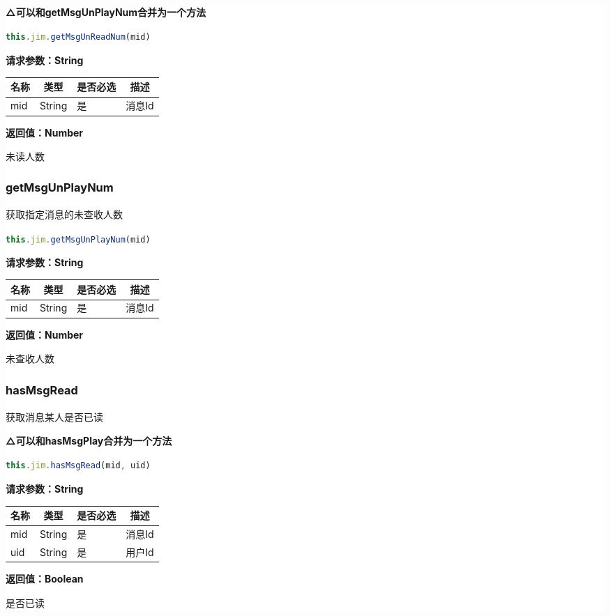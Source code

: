 **△可以和getMsgUnPlayNum合并为一个方法**

```javascript
this.jim.getMsgUnReadNum(mid)
```

**请求参数：String**

| 名称 | 类型   | 是否必选 | 描述   |
| ---- | ------ | -------- | ------ |
| mid  | String | 是       | 消息Id |

**返回值：Number**

未读人数



### getMsgUnPlayNum

获取指定消息的未查收人数

```javascript
this.jim.getMsgUnPlayNum(mid)
```

**请求参数：String**

| 名称 | 类型   | 是否必选 | 描述   |
| ---- | ------ | -------- | ------ |
| mid  | String | 是       | 消息Id |

**返回值：Number**

未查收人数



### hasMsgRead

获取消息某人是否已读

**△可以和hasMsgPlay合并为一个方法**

```javascript
this.jim.hasMsgRead(mid, uid)
```

**请求参数：String**

| 名称 | 类型   | 是否必选 | 描述   |
| ---- | ------ | -------- | ------ |
| mid  | String | 是       | 消息Id |
| uid  | String | 是       | 用户Id |

**返回值：Boolean**

是否已读

